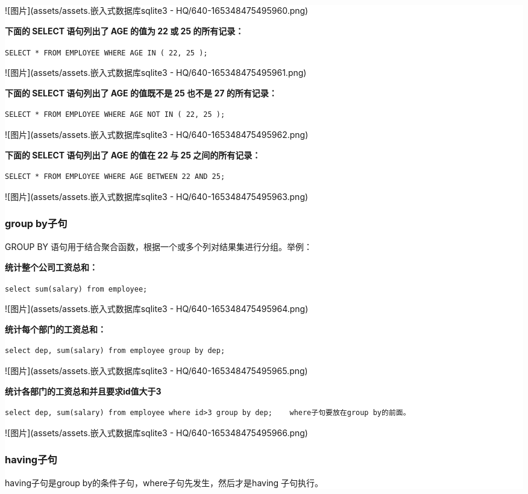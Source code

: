 ![图片](assets/assets.嵌入式数据库sqlite3 - HQ/640-165348475495960.png)

**下面的 SELECT 语句列出了 AGE 的值为 22 或 25 的所有记录：**

```
SELECT * FROM EMPLOYEE WHERE AGE IN ( 22, 25 );
```

![图片](assets/assets.嵌入式数据库sqlite3 - HQ/640-165348475495961.png)

**下面的 SELECT 语句列出了 AGE 的值既不是 25 也不是 27 的所有记录：**

```
SELECT * FROM EMPLOYEE WHERE AGE NOT IN ( 22, 25 );
```

![图片](assets/assets.嵌入式数据库sqlite3 - HQ/640-165348475495962.png)

**下面的 SELECT 语句列出了 AGE 的值在 22 与 25 之间的所有记录：**

```
SELECT * FROM EMPLOYEE WHERE AGE BETWEEN 22 AND 25; 
```

![图片](assets/assets.嵌入式数据库sqlite3 - HQ/640-165348475495963.png)

### group by子句

GROUP BY 语句用于结合聚合函数，根据一个或多个列对结果集进行分组。举例：

**统计整个公司工资总和：**

```
select sum(salary) from employee;
```

![图片](assets/assets.嵌入式数据库sqlite3 - HQ/640-165348475495964.png)

**统计每个部门的工资总和：**

```
select dep, sum(salary) from employee group by dep;
```

![图片](assets/assets.嵌入式数据库sqlite3 - HQ/640-165348475495965.png)

**统计各部门的工资总和并且要求id值大于3**

```
select dep, sum(salary) from employee where id>3 group by dep;    where子句要放在group by的前面。
```

![图片](assets/assets.嵌入式数据库sqlite3 - HQ/640-165348475495966.png)

### having子句

having子句是group by的条件子句，where子句先发生，然后才是having 子句执行。
